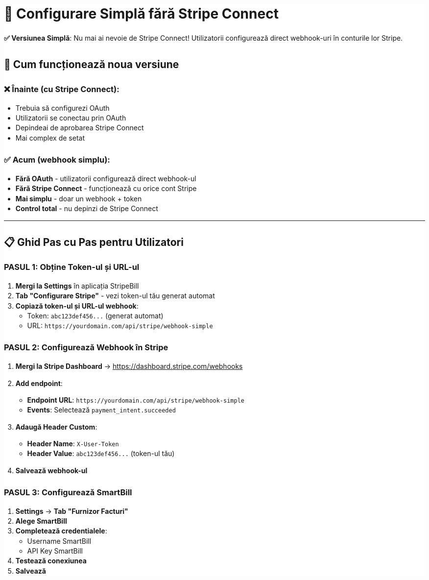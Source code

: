 # 🚀 Configurare Simplă fără Stripe Connect

**✅ Versiunea Simplă**: Nu mai ai nevoie de Stripe Connect! Utilizatorii configurează direct webhook-uri în conturile lor Stripe.

## 🎯 Cum funcționează noua versiune

### ❌ Înainte (cu Stripe Connect):
- Trebuia să configurezi OAuth
- Utilizatorii se conectau prin OAuth
- Depindeai de aprobarea Stripe Connect
- Mai complex de setat

### ✅ Acum (webhook simplu):
- **Fără OAuth** - utilizatorii configurează direct webhook-ul
- **Fără Stripe Connect** - funcționează cu orice cont Stripe
- **Mai simplu** - doar un webhook + token
- **Control total** - nu depinzi de Stripe Connect

---

## 📋 Ghid Pas cu Pas pentru Utilizatori

### PASUL 1: Obține Token-ul și URL-ul

1. **Mergi la Settings** în aplicația StripeBill
2. **Tab "Configurare Stripe"** - vezi token-ul tău generat automat
3. **Copiază token-ul și URL-ul webhook**:
   - Token: `abc123def456...` (generat automat)
   - URL: `https://yourdomain.com/api/stripe/webhook-simple`

### PASUL 2: Configurează Webhook în Stripe

1. **Mergi la Stripe Dashboard** → https://dashboard.stripe.com/webhooks
2. **Add endpoint**:
   - **Endpoint URL**: `https://yourdomain.com/api/stripe/webhook-simple`
   - **Events**: Selectează `payment_intent.succeeded`

3. **Adaugă Header Custom**:
   - **Header Name**: `X-User-Token`
   - **Header Value**: `abc123def456...` (token-ul tău)

4. **Salvează webhook-ul**

### PASUL 3: Configurează SmartBill

1. **Settings** → **Tab "Furnizor Facturi"**
2. **Alege SmartBill**
3. **Completează credentialele**:
   - Username SmartBill
   - API Key SmartBill
4. **Testează conexiunea**
5. **Salvează**
